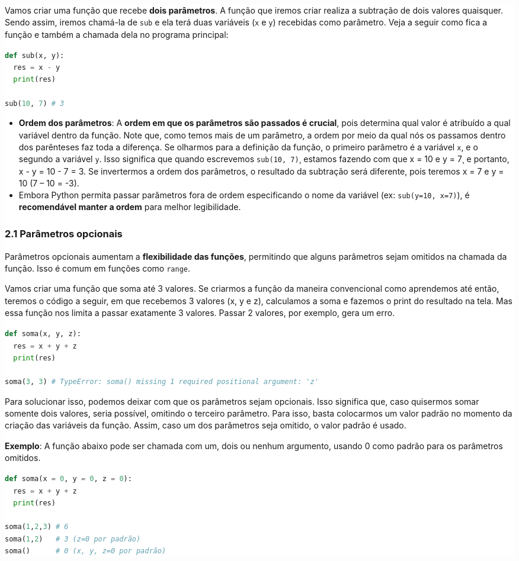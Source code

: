 Vamos criar uma função que recebe **dois parâmetros**. A função que iremos criar realiza a subtração de dois valores quaisquer. Sendo assim, iremos chamá-la de `sub` e ela terá duas variáveis (`x` e `y`) recebidas como parâmetro. Veja a seguir como fica a função e também a chamada dela no programa principal:

```python
def sub(x, y):
  res = x - y
  print(res)

sub(10, 7) # 3
```

- **Ordem dos parâmetros**: A **ordem em que os parâmetros são passados é crucial**, pois determina qual valor é atribuído a qual variável dentro da função. Note que, como temos mais de um parâmetro, a ordem por meio da qual nós os passamos dentro dos parênteses faz toda a diferença. Se olharmos para a definição da função, o primeiro parâmetro é a variável `x`, e o segundo a variável `y`. Isso significa que quando escrevemos `sub(10, 7)`¸ estamos fazendo com que x = 10 e y = 7¸ e portanto, x - y = 10 - 7 = 3. Se invertermos a ordem dos parâmetros, o resultado da subtração será diferente, pois teremos x = 7 e y = 10 (7 – 10 = -3).
- Embora Python permita passar parâmetros fora de ordem especificando o nome da variável (ex: `sub(y=10, x=7)`), é **recomendável manter a ordem** para melhor legibilidade.

### 2.1 Parâmetros opcionais

Parâmetros opcionais aumentam a **flexibilidade das funções**, permitindo que alguns parâmetros sejam omitidos na chamada da função. Isso é comum em funções como `range`.

Vamos criar uma função que soma até 3 valores. Se criarmos a função da maneira convencional como aprendemos até então, teremos o código a seguir, em que recebemos 3 valores (x, y e z), calculamos a soma e fazemos o print do resultado na tela. Mas essa função nos limita a passar exatamente 3 valores. Passar 2 valores, por exemplo, gera um erro.

```python
def soma(x, y, z):
  res = x + y + z
  print(res)

soma(3, 3) # TypeError: soma() missing 1 required positional argument: 'z'
```

Para solucionar isso, podemos deixar com que os parâmetros sejam opcionais. Isso significa que, caso quisermos somar somente dois valores, seria possível, omitindo o terceiro parâmetro. Para isso, basta colocarmos um valor padrão no momento da criação das variáveis da função. Assim, caso um dos parâmetros seja omitido, o valor padrão é usado.

**Exemplo**: A função abaixo pode ser chamada com um, dois ou nenhum argumento, usando 0 como padrão para os parâmetros omitidos.

```python
def soma(x = 0, y = 0, z = 0):
  res = x + y + z
  print(res)

soma(1,2,3) # 6
soma(1,2)   # 3 (z=0 por padrão)
soma()      # 0 (x, y, z=0 por padrão)
```
